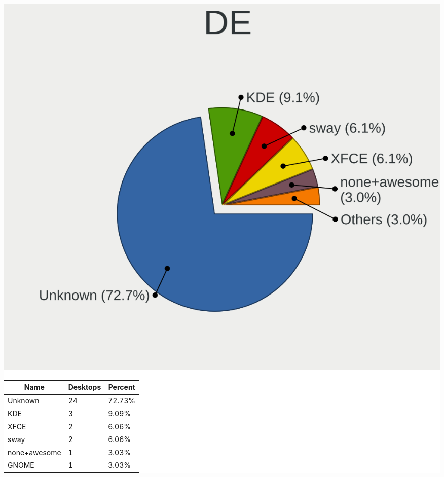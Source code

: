 ![DE](./images/pie_chart/os_de.svg)


| Name         | Desktops | Percent |
|--------------|----------|---------|
| Unknown      | 24       | 72.73%  |
| KDE          | 3        | 9.09%   |
| XFCE         | 2        | 6.06%   |
| sway         | 2        | 6.06%   |
| none+awesome | 1        | 3.03%   |
| GNOME        | 1        | 3.03%   |
